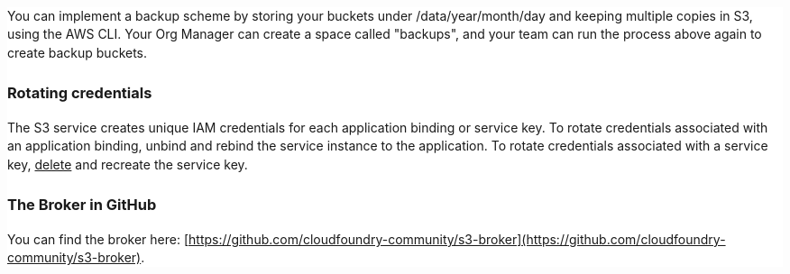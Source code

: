 You can implement a backup scheme by storing your buckets under /data/year/month/day and keeping multiple copies in S3, using the AWS CLI. Your Org Manager can create a space called "backups", and your team can run the process above again to create backup buckets.

### Rotating credentials

The S3 service creates unique IAM credentials for each application binding or service key. To rotate credentials associated with an application binding, unbind and rebind the service instance to the application. To rotate credentials associated with a service key, [delete](https://docs.cloudfoundry.org/devguide/services/service-keys.html#delete) and recreate the service key.

### The Broker in GitHub

You can find the broker here: [https://github.com/cloudfoundry-community/s3-broker](https://github.com/cloudfoundry-community/s3-broker).
